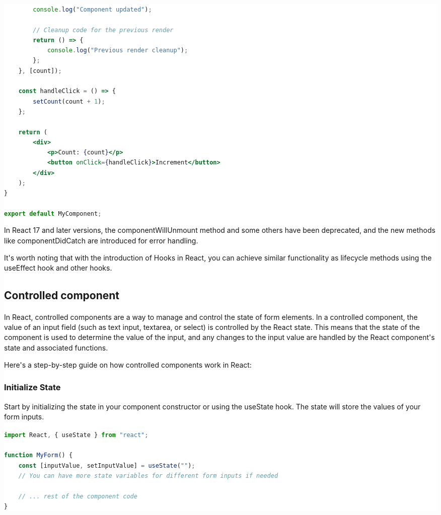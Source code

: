 ```jsx
		console.log("Component updated");

		// Cleanup code for the previous render
		return () => {
			console.log("Previous render cleanup");
		};
	}, [count]);

	const handleClick = () => {
		setCount(count + 1);
	};

	return (
		<div>
			<p>Count: {count}</p>
			<button onClick={handleClick}>Increment</button>
		</div>
	);
}

export default MyComponent;
```

In React 17 and later versions, the componentWillUnmount method and some others have been deprecated, and the new methods like componentDidCatch are introduced for error handling.

It's worth noting that with the introduction of Hooks in React, you can achieve similar functionality as lifecycle methods using the useEffect hook and other hooks.

## Controlled component

In React, controlled components are a way to manage and control the state of form elements. In a controlled component, the value of an input field (such as text input, textarea, or select) is controlled by the React state. This means that the state of the component is used to determine the value of the input, and any changes to the input value are handled by the React component's state and associated functions.

Here's a step-by-step guide on how controlled components work in React:

### Initialize State

Start by initializing the state in your component constructor or using the useState hook. The state will store the values of your form inputs.

```jsx
import React, { useState } from "react";

function MyForm() {
	const [inputValue, setInputValue] = useState("");
	// You can have more state variables for different form inputs if needed

	// ... rest of the component code
}
```
